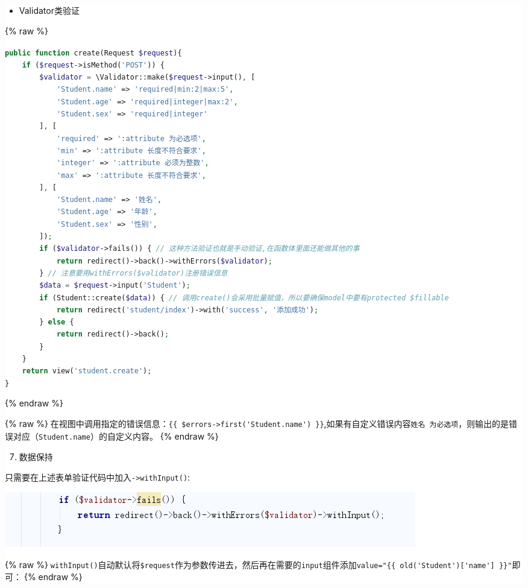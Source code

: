 * Validator类验证

{% raw %}
```php
public function create(Request $request){
    if ($request->isMethod('POST')) {
        $validator = \Validator::make($request->input(), [
            'Student.name' => 'required|min:2|max:5',
            'Student.age' => 'required|integer|max:2',
            'Student.sex' => 'required|integer'
        ], [
            'required' => ':attribute 为必选项',
            'min' => ':attribute 长度不符合要求',
            'integer' => ':attribute 必须为整数',
            'max' => ':attribute 长度不符合要求',
        ], [
            'Student.name' => '姓名',
            'Student.age' => '年龄',
            'Student.sex' => '性别',
        ]);
        if ($validator->fails()) { // 这种方法验证也就是手动验证,在函数体里面还能做其他的事
            return redirect()->back()->withErrors($validator);
        } // 注意要用withErrors($validator)注册错误信息
        $data = $request->input('Student');
        if (Student::create($data)) { // 调用create()会采用批量赋值，所以要确保model中要有protected $fillable
            return redirect('student/index')->with('success', '添加成功');
        } else {
            return redirect()->back();
        }
    }
    return view('student.create');
}
```
{% endraw %}

{% raw %}
在视图中调用指定的错误信息：`{{ $errors->first('Student.name') }}`,如果有自定义错误内容`姓名 为必选项`，则输出的是错误对应（`Student.name`）的自定义内容。
{% endraw %}

7. 数据保持

只需要在上述表单验证代码中加入`->withInput()`:

![2018-08-07_222555](/assets/images/laravel-develop-study/2018-08-07_222555.png)

{% raw %}
`withInput()`自动默认将`$request`作为参数传进去，然后再在需要的`input`组件添加`value="{{ old('Student')['name'] }}"`即可：
{% endraw %}
